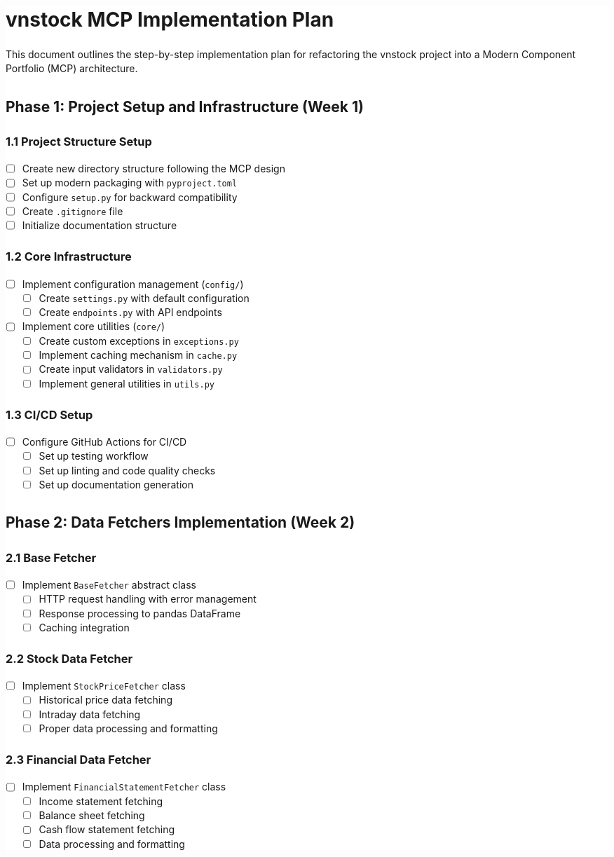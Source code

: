 # vnstock MCP Implementation Plan

This document outlines the step-by-step implementation plan for refactoring the vnstock project into a Modern Component Portfolio (MCP) architecture.

## Phase 1: Project Setup and Infrastructure (Week 1)

### 1.1 Project Structure Setup
- [ ] Create new directory structure following the MCP design
- [ ] Set up modern packaging with `pyproject.toml`
- [ ] Configure `setup.py` for backward compatibility
- [ ] Create `.gitignore` file
- [ ] Initialize documentation structure

### 1.2 Core Infrastructure
- [ ] Implement configuration management (`config/`)
  - [ ] Create `settings.py` with default configuration
  - [ ] Create `endpoints.py` with API endpoints
- [ ] Implement core utilities (`core/`)
  - [ ] Create custom exceptions in `exceptions.py`
  - [ ] Implement caching mechanism in `cache.py`
  - [ ] Create input validators in `validators.py`
  - [ ] Implement general utilities in `utils.py`

### 1.3 CI/CD Setup
- [ ] Configure GitHub Actions for CI/CD
  - [ ] Set up testing workflow
  - [ ] Set up linting and code quality checks
  - [ ] Set up documentation generation

## Phase 2: Data Fetchers Implementation (Week 2)

### 2.1 Base Fetcher
- [ ] Implement `BaseFetcher` abstract class
  - [ ] HTTP request handling with error management
  - [ ] Response processing to pandas DataFrame
  - [ ] Caching integration

### 2.2 Stock Data Fetcher
- [ ] Implement `StockPriceFetcher` class
  - [ ] Historical price data fetching
  - [ ] Intraday data fetching
  - [ ] Proper data processing and formatting

### 2.3 Financial Data Fetcher
- [ ] Implement `FinancialStatementFetcher` class
  - [ ] Income statement fetching
  - [ ] Balance sheet fetching
  - [ ] Cash flow statement fetching
  - [ ] Data processing and formatting
